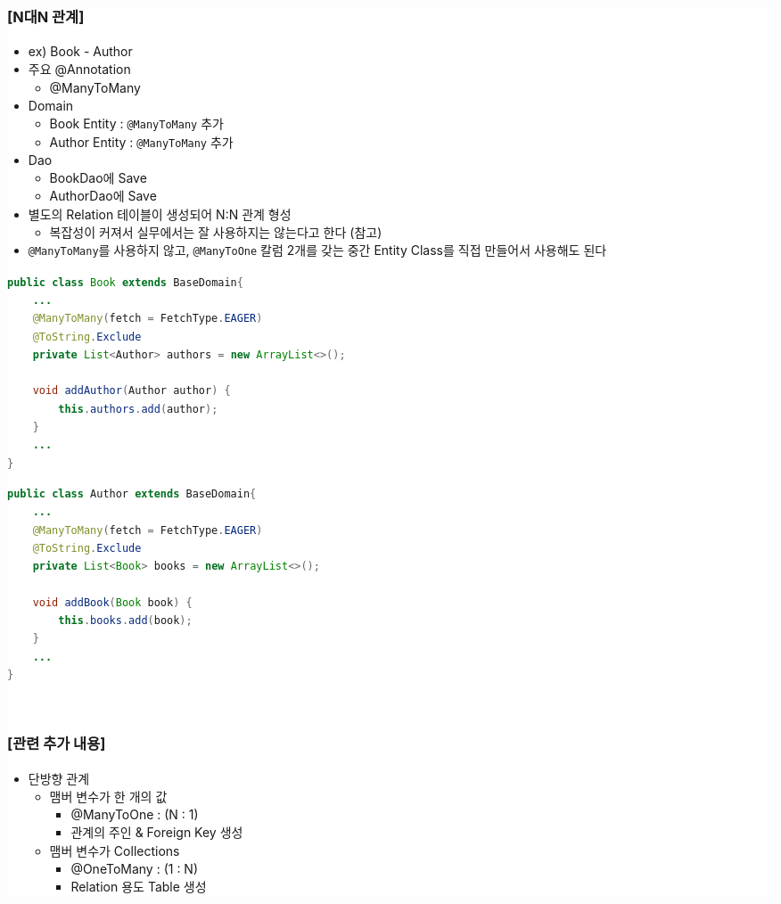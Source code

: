 ### [N대N 관계]
* ex) Book - Author
* 주요 @Annotation
  * @ManyToMany
* Domain
  * Book Entity : `@ManyToMany` 추가
  * Author Entity : `@ManyToMany` 추가
* Dao
  * BookDao에 Save
  * AuthorDao에 Save
* 별도의 Relation 테이블이 생성되어 N:N 관계 형성
  * 복잡성이 커져서 실무에서는 잘 사용하지는 않는다고 한다 (참고)
* `@ManyToMany`를 사용하지 않고, `@ManyToOne` 칼럼 2개를 갖는 중간 Entity Class를 직접 만들어서 사용해도 된다


```java
public class Book extends BaseDomain{
    ...
    @ManyToMany(fetch = FetchType.EAGER)
    @ToString.Exclude
    private List<Author> authors = new ArrayList<>();
    
    void addAuthor(Author author) {
        this.authors.add(author);
    }
    ...
}
```

```java
public class Author extends BaseDomain{
    ...
    @ManyToMany(fetch = FetchType.EAGER)
    @ToString.Exclude
    private List<Book> books = new ArrayList<>();

    void addBook(Book book) {
        this.books.add(book);
    }
    ...
}
```

<br>

### [관련 추가 내용]
* 단방향 관계
  * 맴버 변수가 한 개의 값
    * @ManyToOne : (N : 1)
    * 관계의 주인 & Foreign Key 생성
  * 맴버 변수가 Collections 
    * @OneToMany : (1 : N)
    * Relation 용도 Table 생성
